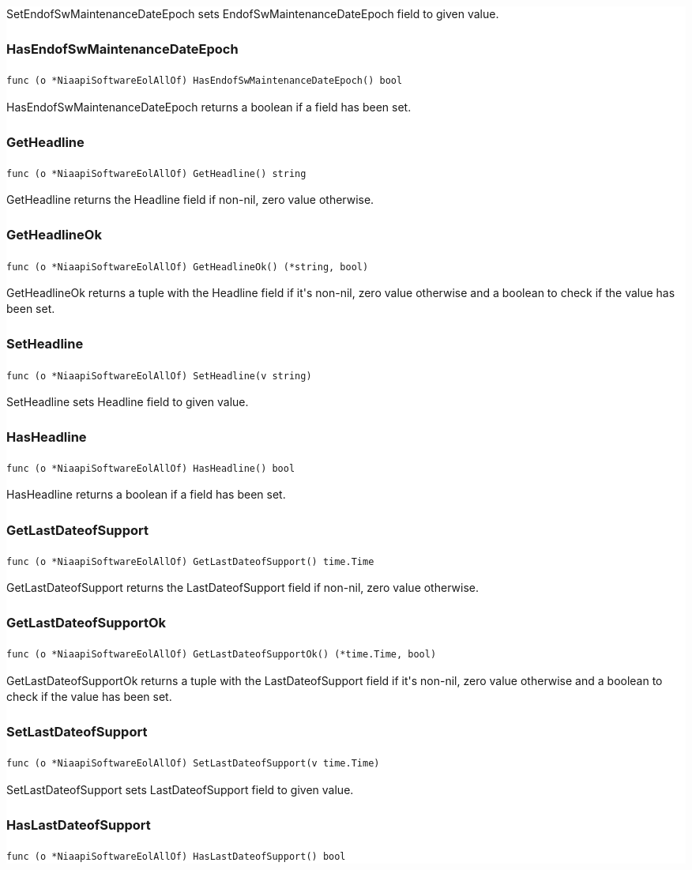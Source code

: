 SetEndofSwMaintenanceDateEpoch sets EndofSwMaintenanceDateEpoch field to given value.

### HasEndofSwMaintenanceDateEpoch

`func (o *NiaapiSoftwareEolAllOf) HasEndofSwMaintenanceDateEpoch() bool`

HasEndofSwMaintenanceDateEpoch returns a boolean if a field has been set.

### GetHeadline

`func (o *NiaapiSoftwareEolAllOf) GetHeadline() string`

GetHeadline returns the Headline field if non-nil, zero value otherwise.

### GetHeadlineOk

`func (o *NiaapiSoftwareEolAllOf) GetHeadlineOk() (*string, bool)`

GetHeadlineOk returns a tuple with the Headline field if it's non-nil, zero value otherwise
and a boolean to check if the value has been set.

### SetHeadline

`func (o *NiaapiSoftwareEolAllOf) SetHeadline(v string)`

SetHeadline sets Headline field to given value.

### HasHeadline

`func (o *NiaapiSoftwareEolAllOf) HasHeadline() bool`

HasHeadline returns a boolean if a field has been set.

### GetLastDateofSupport

`func (o *NiaapiSoftwareEolAllOf) GetLastDateofSupport() time.Time`

GetLastDateofSupport returns the LastDateofSupport field if non-nil, zero value otherwise.

### GetLastDateofSupportOk

`func (o *NiaapiSoftwareEolAllOf) GetLastDateofSupportOk() (*time.Time, bool)`

GetLastDateofSupportOk returns a tuple with the LastDateofSupport field if it's non-nil, zero value otherwise
and a boolean to check if the value has been set.

### SetLastDateofSupport

`func (o *NiaapiSoftwareEolAllOf) SetLastDateofSupport(v time.Time)`

SetLastDateofSupport sets LastDateofSupport field to given value.

### HasLastDateofSupport

`func (o *NiaapiSoftwareEolAllOf) HasLastDateofSupport() bool`
